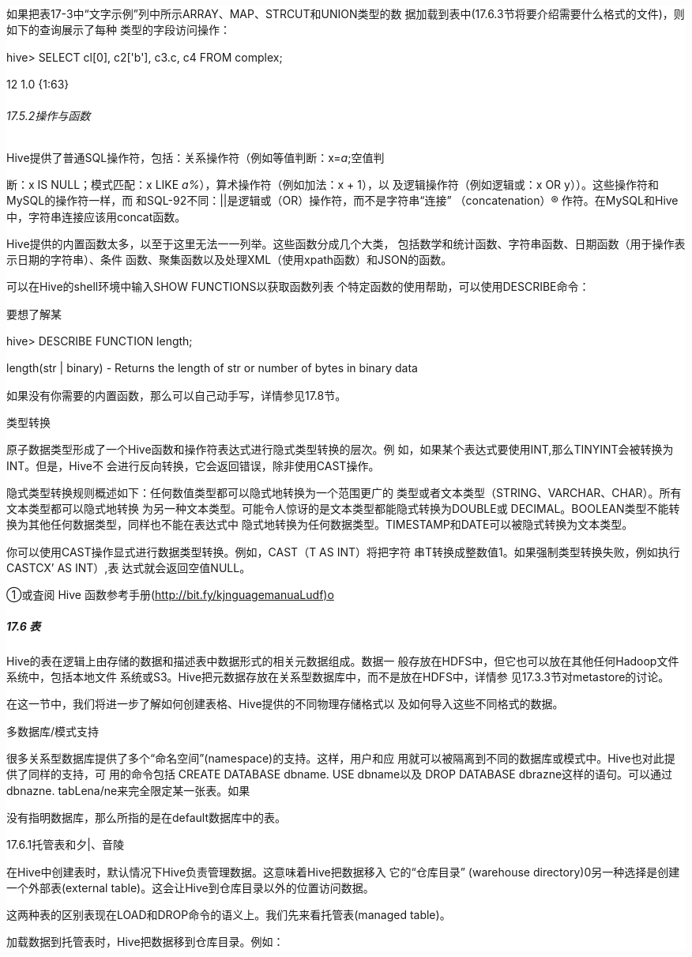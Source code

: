 如果把表17-3中“文字示例”列中所示ARRAY、MAP、STRCUT和UNION类型的数 据加载到表中(17.6.3节将要介绍需要什么格式的文件)，则如下的查询展示了每种 类型的字段访问操作：

hive> SELECT cl[0], c2['b'], c3.c, c4 FROM complex;

12 1.0 {1:63}

###### 17.5.2操作与函数

Hive提供了普通SQL操作符，包括：关系操作符（例如等值判断：x=*a*;空值判

断：x IS NULL；模式匹配：x LIKE *a%*），算术操作符（例如加法：x + 1），以 及逻辑操作符（例如逻辑或：x OR y））。这些操作符和MySQL的操作符一样，而 和SQL-92不同：||是逻辑或（OR）操作符，而不是字符串“连接” （concatenation）® 作符。在MySQL和Hive中，字符串连接应该用concat函数。

Hive提供的内置函数太多，以至于这里无法一一列举。这些函数分成几个大类， 包括数学和统计函数、字符串函数、日期函数（用于操作表示日期的字符串）、条件 函数、聚集函数以及处理XML（使用xpath函数）和JSON的函数。

可以在Hive的shell环境中输入SHOW FUNCTIONS以获取函数列表 个特定函数的使用帮助，可以使用DESCRIBE命令：

要想了解某



hive> DESCRIBE FUNCTION length;

length(str | binary) - Returns the length of str or number of bytes in binary data

如果没有你需要的内置函数，那么可以自己动手写，详情参见17.8节。

类型转换

原子数据类型形成了一个Hive函数和操作符表达式进行隐式类型转换的层次。例 如，如果某个表达式要使用INT,那么TINYINT会被转换为INT。但是，Hive不 会进行反向转换，它会返回错误，除非使用CAST操作。

隐式类型转换规则概述如下：任何数值类型都可以隐式地转换为一个范围更广的 类型或者文本类型（STRING、VARCHAR、CHAR）。所有文本类型都可以隐式地转换 为另一种文本类型。可能令人惊讶的是文本类型都能隐式转换为DOUBLE或 DECIMAL。BOOLEAN类型不能转换为其他任何数据类型，同样也不能在表达式中 隐式地转换为任何数据类型。TIMESTAMP和DATE可以被隐式转换为文本类型。

你可以使用CAST操作显式进行数据类型转换。例如，CAST（T AS INT）将把字符 串T转换成整数值1。如果强制类型转换失败，例如执行CASTCX’ AS INT）,表 达式就会返回空值NULL。

①或査阅 Hive 函数参考手册(<http://bit.fy/kjnguagemanuaLudf)o>

##### 17.6 表

Hive的表在逻辑上由存储的数据和描述表中数据形式的相关元数据组成。数据一 般存放在HDFS中，但它也可以放在其他任何Hadoop文件系统中，包括本地文件 系统或S3。Hive把元数据存放在关系型数据库中，而不是放在HDFS中，详情参 见17.3.3节对metastore的讨论。

在这一节中，我们将进一步了解如何创建表格、Hive提供的不同物理存储格式以 及如何导入这些不同格式的数据。

多数据库/模式支持

很多关系型数据库提供了多个“命名空间”(namespace)的支持。这样，用户和应 用就可以被隔离到不同的数据库或模式中。Hive也对此提供了同样的支持，可 用的命令包括 CREATE DATABASE dbname. USE dbname以及 DROP DATABASE dbrazne这样的语句。可以通过dbnazne. tabLena/ne来完全限定某一张表。如果

没有指明数据库，那么所指的是在default数据库中的表。

17.6.1托管表和夕|、音陵

在Hive中创建表时，默认情况下Hive负责管理数据。这意味着Hive把数据移入 它的“仓库目录” (warehouse directory)0另一种选择是创建一个外部表(external table)。这会让Hive到仓库目录以外的位置访问数据。

这两种表的区别表现在LOAD和DROP命令的语义上。我们先来看托管表(managed table)。

加载数据到托管表时，Hive把数据移到仓库目录。例如：

